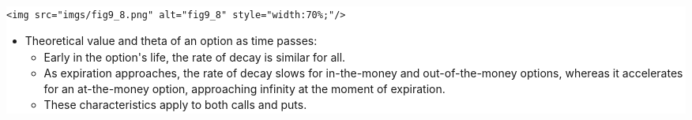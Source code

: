     <img src="imgs/fig9_8.png" alt="fig9_8" style="width:70%;"/>

* Theoretical value and theta of an option as time passes:
    * Early in the option's life, the rate of decay is similar for all.
    * As expiration approaches, the rate of decay slows for in-the-money and out-of-the-money options, whereas it accelerates for an at-the-money option, approaching infinity at the moment of expiration.
    * These characteristics apply to both calls and puts.
